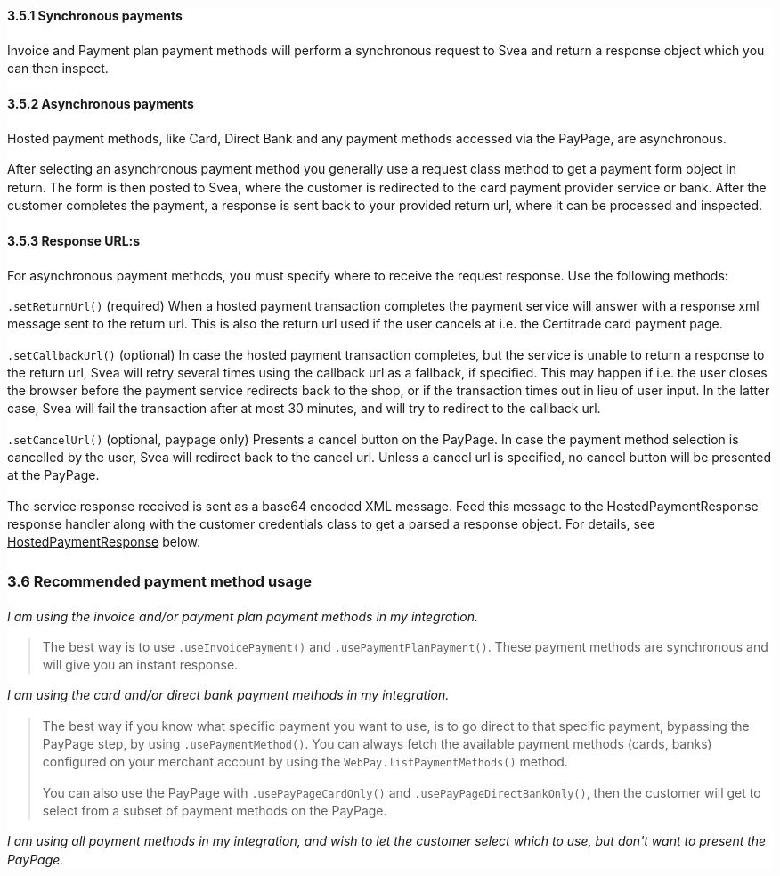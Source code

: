 #### 3.5.1 Synchronous payments
Invoice and Payment plan payment methods will perform a synchronous request to Svea and return a response object which you can then inspect.

#### 3.5.2 Asynchronous payments
Hosted payment methods, like Card, Direct Bank and any payment methods accessed via the PayPage, are asynchronous.

After selecting an asynchronous payment method you generally use a request class method to get a payment form object in return. The form is then posted to Svea, where the customer is redirected to the card payment provider service or bank. After the customer completes the payment, a response is sent back to your provided return url, where it can be processed and inspected.

#### 3.5.3 Response URL:s
For asynchronous payment methods, you must specify where to receive the request response. Use the following methods:

`.setReturnUrl()` (required) When a hosted payment transaction completes the payment service will answer with a response xml message sent to the return url. This is also the return url used if the user cancels at i.e. the Certitrade card payment page.

`.setCallbackUrl()` (optional) In case the hosted payment transaction completes, but the service is unable to return a response to the return url, Svea will retry several times using the callback url as a fallback, if specified. This may happen if i.e. the user closes the browser before the payment service redirects back to the shop, or if the transaction times out in lieu of user input. In the latter case, Svea will fail the transaction after at most 30 minutes, and will try to redirect to the callback url.

`.setCancelUrl()` (optional, paypage only) Presents a cancel button on the PayPage. In case the payment method selection is cancelled by the user, Svea will redirect back to the cancel url. Unless a cancel url is specified, no cancel button will be presented at the PayPage.

The service response received is sent as a base64 encoded XML message. Feed this message to the HostedPaymentResponse response handler along with the customer credentials class to get a parsed a response object. For details, see [HostedPaymentResponse](http://sveawebpay.github.io/java-integration#8-HostedPaymentResponse) below.

### 3.6 Recommended payment method usage <a name="i36"></a>
*I am using the invoice and/or payment plan payment methods in my integration.*

>The best way is to use `.useInvoicePayment()` and `.usePaymentPlanPayment()`. These payment methods are synchronous and will give you an instant response.

*I am using the card and/or direct bank payment methods in my integration.*

>The best way if you know what specific payment you want to use, is to go direct to that specific payment, bypassing the PayPage step, by using
`.usePaymentMethod()`. You can always fetch the available payment methods (cards, banks) configured on your merchant account by using the `WebPay.listPaymentMethods()` method.
>
>You can also use the PayPage with `.usePayPageCardOnly()` and `.usePayPageDirectBankOnly()`, then the customer will get to select from a subset of payment methods on the PayPage.

*I am using all payment methods in my integration, and wish to let the customer select which to use, but don't want to present the PayPage.*
